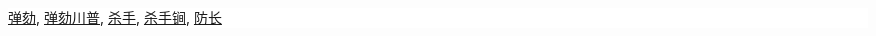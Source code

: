 <a href="https://www.bannedbook.org/bnews/tag/%E5%BC%B9%E5%8A%BE/" rel="tag">弹劾</a>, <a href="https://www.bannedbook.org/bnews/tag/%e5%bc%b9%e5%8a%be%e5%b7%9d%e6%99%ae/" rel="tag">弹劾川普</a>, <a href="https://www.bannedbook.org/bnews/tag/%E6%9D%80%E6%89%8B/" rel="tag">杀手</a>, <a href="https://www.bannedbook.org/bnews/tag/%E6%9D%80%E6%89%8B%E9%94%8F/" rel="tag">杀手锏</a>, <a href="https://www.bannedbook.org/bnews/tag/%E9%98%B2%E9%95%BF/" rel="tag">防长</a></div>  </div> 